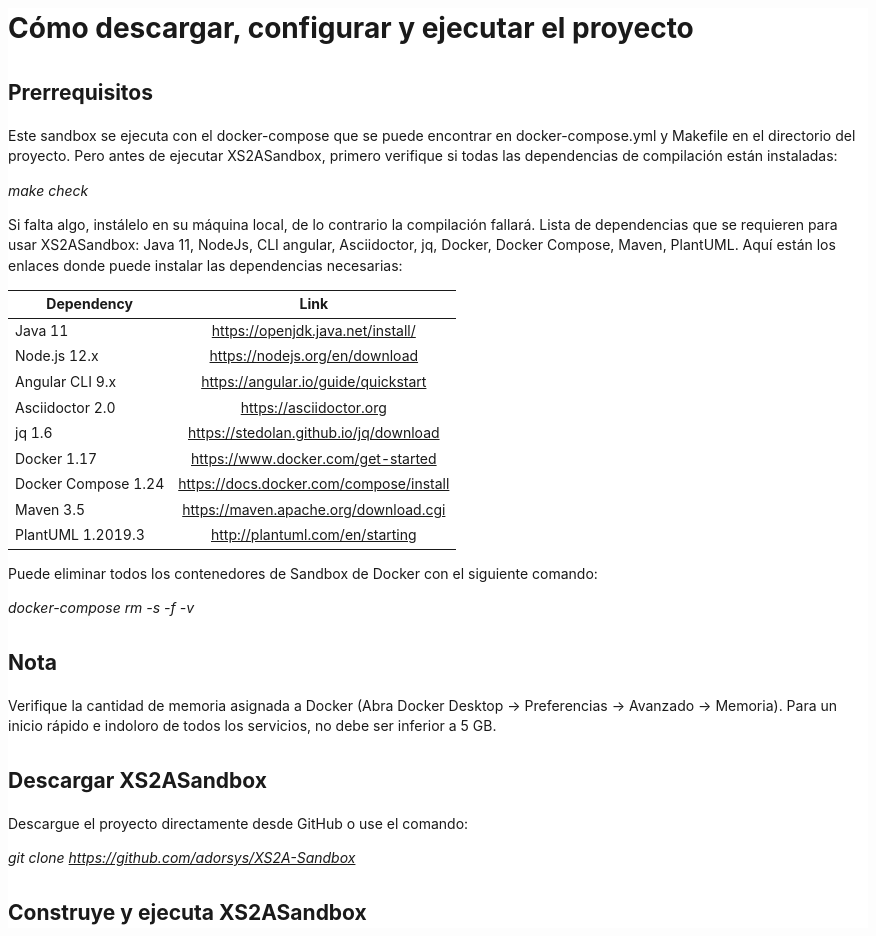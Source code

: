 <div class="divider">
</div>

# Cómo descargar, configurar y ejecutar el proyecto

## Prerrequisitos

Este sandbox se ejecuta con el docker-compose que se puede encontrar en docker-compose.yml y Makefile en el directorio del proyecto. Pero antes de ejecutar XS2ASandbox, primero verifique si todas las dependencias de compilación están instaladas:

_make check_

Si falta algo, instálelo en su máquina local, de lo contrario la compilación fallará. Lista de dependencias que se requieren para usar XS2ASandbox: Java 11, NodeJs, CLI angular, Asciidoctor, jq, Docker, Docker Compose, Maven, PlantUML. Aquí están los enlaces donde puede instalar las dependencias necesarias:

| Dependency          |                  Link                   |
| ------------------- | :-------------------------------------: |
| Java 11             |    https://openjdk.java.net/install/    |
| Node.js 12.x        |     https://nodejs.org/en/download      |
| Angular CLI 9.x     |   https://angular.io/guide/quickstart   |
| Asciidoctor 2.0     |         https://asciidoctor.org         |
| jq 1.6              | https://stedolan.github.io/jq/download  |
| Docker 1.17         |   https://www.docker.com/get-started    |
| Docker Compose 1.24 | https://docs.docker.com/compose/install |
| Maven 3.5           |  https://maven.apache.org/download.cgi  |
| PlantUML 1.2019.3   |     http://plantuml.com/en/starting     |

Puede eliminar todos los contenedores de Sandbox de Docker con el siguiente comando:

_docker-compose rm -s -f -v_

## Nota

Verifique la cantidad de memoria asignada a Docker (Abra Docker Desktop -> Preferencias -> Avanzado -> Memoria). Para un inicio rápido e indoloro de todos los servicios, no debe ser inferior a 5 GB.

## Descargar XS2ASandbox

Descargue el proyecto directamente desde GitHub o use el comando:

_git clone https://github.com/adorsys/XS2A-Sandbox_

## Construye y ejecuta XS2ASandbox
